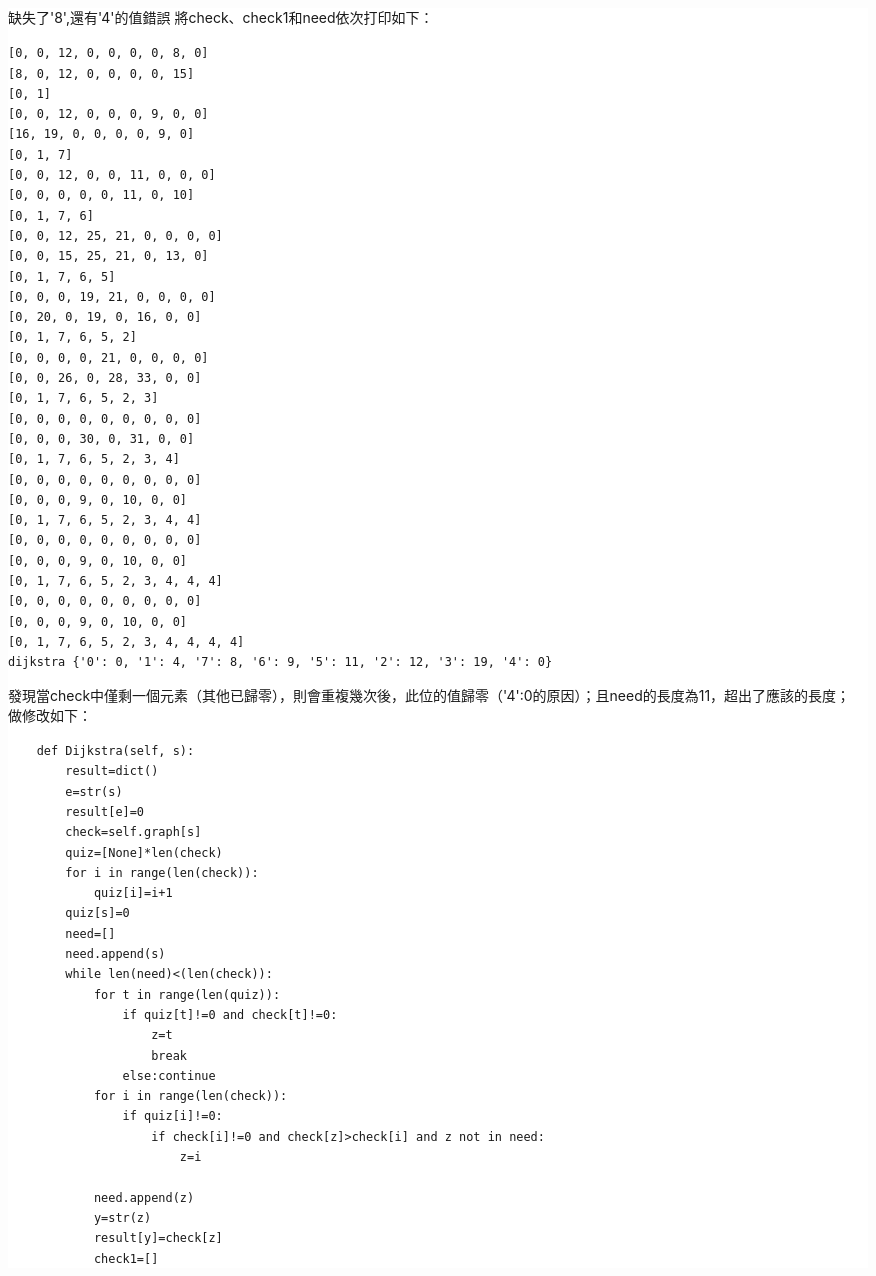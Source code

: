 缺失了'8',還有'4'的值錯誤
將check、check1和need依次打印如下：
```
[0, 0, 12, 0, 0, 0, 0, 8, 0]
[8, 0, 12, 0, 0, 0, 0, 15]
[0, 1]
[0, 0, 12, 0, 0, 0, 9, 0, 0]
[16, 19, 0, 0, 0, 0, 9, 0]
[0, 1, 7]
[0, 0, 12, 0, 0, 11, 0, 0, 0]
[0, 0, 0, 0, 0, 11, 0, 10]
[0, 1, 7, 6]
[0, 0, 12, 25, 21, 0, 0, 0, 0]
[0, 0, 15, 25, 21, 0, 13, 0]
[0, 1, 7, 6, 5]
[0, 0, 0, 19, 21, 0, 0, 0, 0]
[0, 20, 0, 19, 0, 16, 0, 0]
[0, 1, 7, 6, 5, 2]
[0, 0, 0, 0, 21, 0, 0, 0, 0]
[0, 0, 26, 0, 28, 33, 0, 0]
[0, 1, 7, 6, 5, 2, 3]
[0, 0, 0, 0, 0, 0, 0, 0, 0]
[0, 0, 0, 30, 0, 31, 0, 0]
[0, 1, 7, 6, 5, 2, 3, 4]
[0, 0, 0, 0, 0, 0, 0, 0, 0]
[0, 0, 0, 9, 0, 10, 0, 0]
[0, 1, 7, 6, 5, 2, 3, 4, 4]
[0, 0, 0, 0, 0, 0, 0, 0, 0]
[0, 0, 0, 9, 0, 10, 0, 0]
[0, 1, 7, 6, 5, 2, 3, 4, 4, 4]
[0, 0, 0, 0, 0, 0, 0, 0, 0]
[0, 0, 0, 9, 0, 10, 0, 0]
[0, 1, 7, 6, 5, 2, 3, 4, 4, 4, 4]
dijkstra {'0': 0, '1': 4, '7': 8, '6': 9, '5': 11, '2': 12, '3': 19, '4': 0}
```
發現當check中僅剩一個元素（其他已歸零），則會重複幾次後，此位的值歸零（'4':0的原因）；且need的長度為11，超出了應該的長度；
做修改如下：
```python=
    def Dijkstra(self, s): 
        result=dict()
        e=str(s)
        result[e]=0
        check=self.graph[s]
        quiz=[None]*len(check)
        for i in range(len(check)):
            quiz[i]=i+1
        quiz[s]=0
        need=[]
        need.append(s)
        while len(need)<(len(check)):
            for t in range(len(quiz)):
                if quiz[t]!=0 and check[t]!=0:
                    z=t
                    break
                else:continue
            for i in range(len(check)):
                if quiz[i]!=0: 
                    if check[i]!=0 and check[z]>check[i] and z not in need:
                        z=i
                 
            need.append(z)
            y=str(z)
            result[y]=check[z]
            check1=[]
```